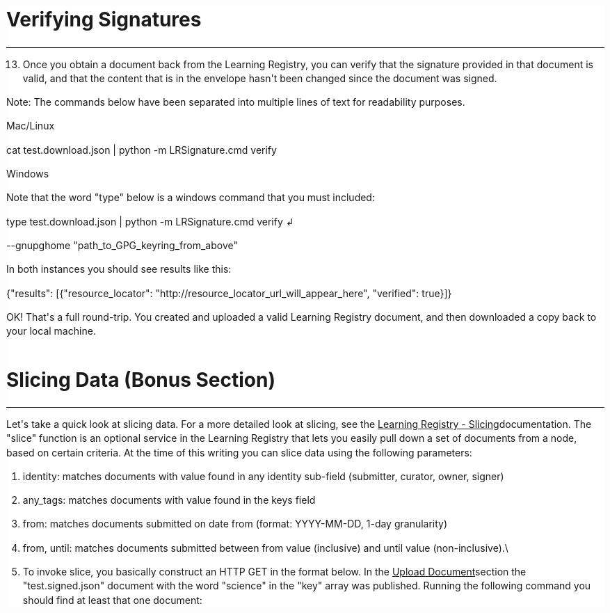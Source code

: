 Verifying Signatures
====================

* * * * *

13. Once you obtain a document back from the Learning Registry, you can
    verify that the signature provided in that document is valid, and
    that the content that is in the envelope hasn't been changed since
    the document was signed.

Note: The commands below have been separated into multiple lines of text
for readability purposes.

Mac/Linux

cat test.download.json | python -m LRSignature.cmd verify

Windows

Note that the word "type" below is a windows command that you must
included:

type test.download.json | python -m LRSignature.cmd verify ↲

--gnupghome "path\_to\_GPG\_keyring\_from\_above"

In both instances you should see results like this:

{"results": [{"resource\_locator":
"http://resource\_locator\_url\_will\_appear\_here", "verified": true}]}

OK! That's a full round-trip. You created and uploaded a valid Learning
Registry document, and then downloaded a copy back to your local
machine.

Slicing Data (Bonus Section)
============================

* * * * *

Let's take a quick look at slicing data. For a more detailed look at
slicing, see the [Learning Registry -
Slicing](http://goo.gl/kpgqD)[](http://goo.gl/kpgqD)documentation. The
"slice" function is an optional service in the Learning Registry that
lets you easily pull down a set of documents from a node, based on
certain criteria. At the time of this writing you can slice data using
the following parameters:

1.  identity: matches documents with value found in any identity
    sub-field (submitter, curator, owner, signer)
2.  any\_tags: matches documents with value found in the keys field
3.  from: matches documents submitted on date from (format: YYYY-MM-DD,
    1-day granularity)
4.  from, until: matches documents submitted between from value
    (inclusive) and until value (non-inclusive).\

14. To invoke slice, you basically construct an HTTP GET in the format
    below. In the [Upload Document](#id.nwdi8l8cy4p)section the
    "test.signed.json" document with the word "science" in the "key"
    array was published. Running the following command you should find
    at least that one document:
